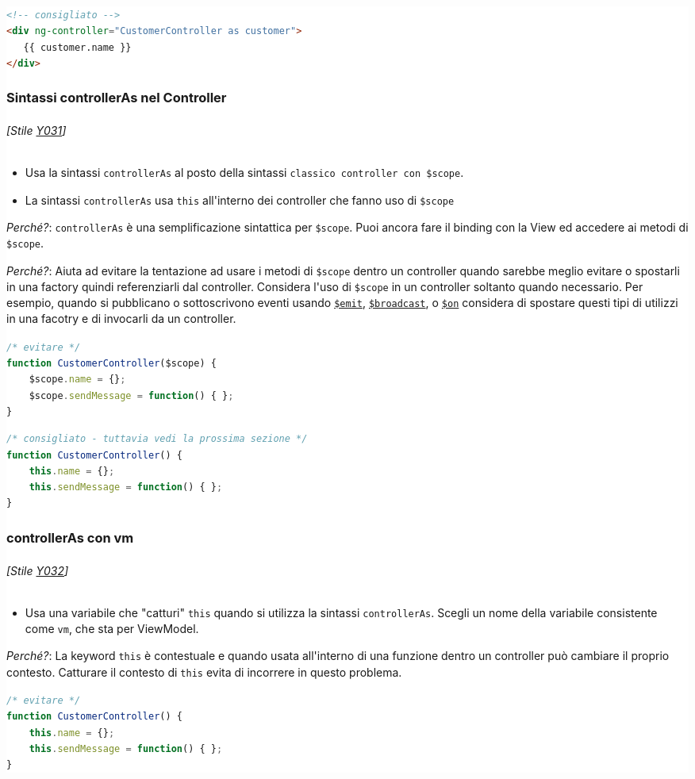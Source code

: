   ```html
  <!-- consigliato -->
  <div ng-controller="CustomerController as customer">
     {{ customer.name }}
  </div>
  ```

### Sintassi controllerAs nel Controller
###### [Stile [Y031](#stile-y031)]

  - Usa la sintassi `controllerAs` al posto della sintassi `classico controller con $scope`.

  - La sintassi `controllerAs` usa `this` all'interno dei controller che fanno uso di `$scope`

  *Perché?*: `controllerAs` è una semplificazione sintattica per `$scope`. Puoi ancora fare il binding con la View ed accedere ai metodi di `$scope`.

  *Perché?*: Aiuta ad evitare la tentazione ad usare i metodi di `$scope` dentro un controller quando sarebbe meglio evitare o spostarli in una factory quindi referenziarli dal controller. Considera l'uso di `$scope` in un controller soltanto quando necessario. Per esempio, quando si pubblicano o sottoscrivono eventi usando [`$emit`](https://docs.angularjs.org/api/ng/type/$rootScope.Scope#$emit), [`$broadcast`](https://docs.angularjs.org/api/ng/type/$rootScope.Scope#$broadcast), o [`$on`](https://docs.angularjs.org/api/ng/type/$rootScope.Scope#$on) considera di spostare questi tipi di utilizzi in una facotry e di invocarli da un controller.

  ```javascript
  /* evitare */
  function CustomerController($scope) {
      $scope.name = {};
      $scope.sendMessage = function() { };
  }
  ```

  ```javascript
  /* consigliato - tuttavia vedi la prossima sezione */
  function CustomerController() {
      this.name = {};
      this.sendMessage = function() { };
  }
  ```

### controllerAs con vm
###### [Stile [Y032](#stile-y032)]

  - Usa una variabile che "catturi" `this` quando si utilizza la sintassi `controllerAs`. Scegli un nome della variabile consistente come `vm`, che sta per ViewModel.

  *Perché?*: La keyword `this` è contestuale e quando usata all'interno di una funzione dentro un controller può cambiare il proprio contesto. Catturare il contesto di `this` evita di incorrere in questo problema.

  ```javascript
  /* evitare */
  function CustomerController() {
      this.name = {};
      this.sendMessage = function() { };
  }
  ```
